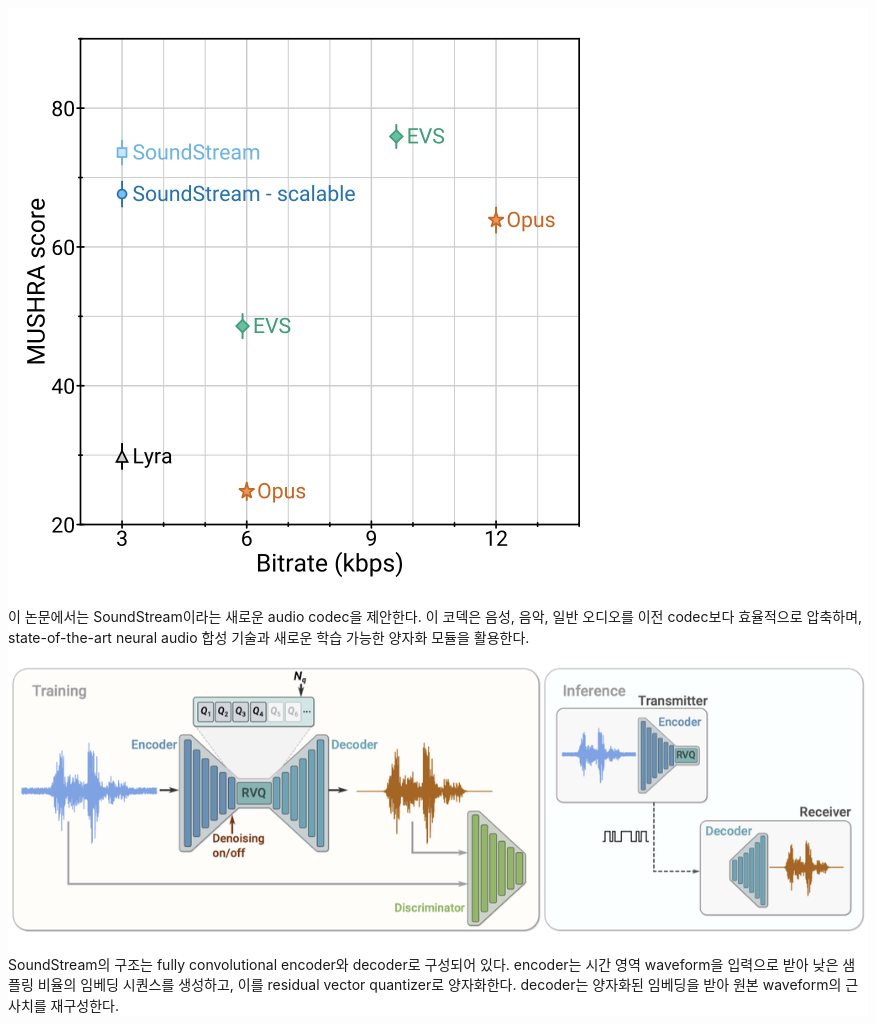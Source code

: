 ![](images/figure1.png)

이 논문에서는 SoundStream이라는 새로운 audio codec을 제안한다. 이 코덱은 음성, 음악, 일반 오디오를 이전 codec보다 효율적으로 압축하며, state-of-the-art neural audio 합성 기술과 새로운 학습 가능한 양자화 모듈을 활용한다.

![](images/figure2.png)

SoundStream의 구조는 fully convolutional encoder와 decoder로 구성되어 있다. encoder는 시간 영역 waveform을 입력으로 받아 낮은 샘플링 비율의 임베딩 시퀀스를 생성하고, 이를 residual vector quantizer로 양자화한다. decoder는 양자화된 임베딩을 받아 원본 waveform의 근사치를 재구성한다.
